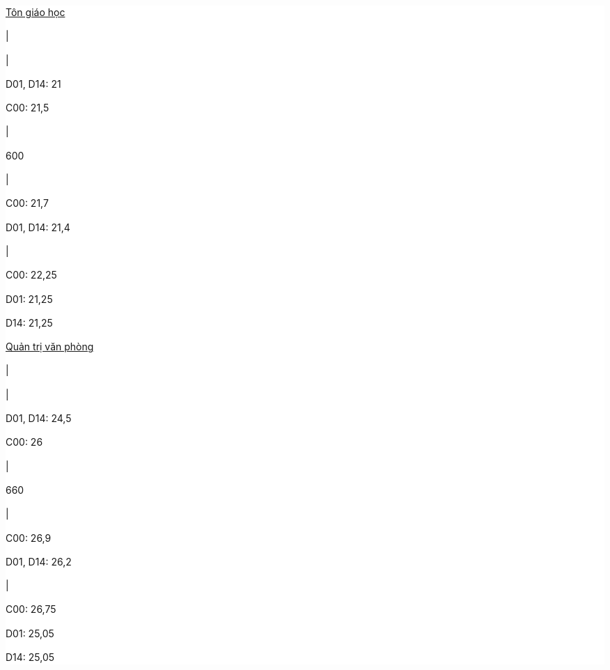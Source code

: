 [Tôn giáo học](https://tuyensinhso.vn/nhom-nganh-dao-tao/nganh-ton-giao-hoc-c16578.html)

| 

| 

D01, D14: 21

C00: 21,5

| 

600 

| 

C00: 21,7

D01, D14: 21,4

| 

C00: 22,25

D01: 21,25

D14: 21,25  
  
[Quản trị văn phòng](https://tuyensinhso.vn/nhom-nganh-dao-tao/nganh-quan-tri-van-phong-c16548.html)

| 

| 

D01, D14: 24,5

C00: 26

| 

660 

| 

C00: 26,9

D01, D14: 26,2

| 

C00: 26,75

D01: 25,05

D14: 25,05  
  